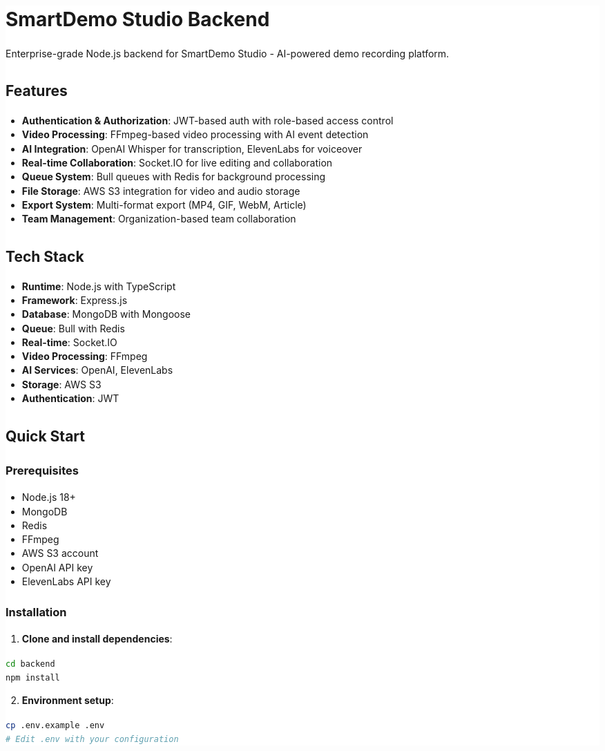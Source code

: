 # SmartDemo Studio Backend

Enterprise-grade Node.js backend for SmartDemo Studio - AI-powered demo recording platform.

## Features

- **Authentication & Authorization**: JWT-based auth with role-based access control
- **Video Processing**: FFmpeg-based video processing with AI event detection
- **AI Integration**: OpenAI Whisper for transcription, ElevenLabs for voiceover
- **Real-time Collaboration**: Socket.IO for live editing and collaboration
- **Queue System**: Bull queues with Redis for background processing
- **File Storage**: AWS S3 integration for video and audio storage
- **Export System**: Multi-format export (MP4, GIF, WebM, Article)
- **Team Management**: Organization-based team collaboration

## Tech Stack

- **Runtime**: Node.js with TypeScript
- **Framework**: Express.js
- **Database**: MongoDB with Mongoose
- **Queue**: Bull with Redis
- **Real-time**: Socket.IO
- **Video Processing**: FFmpeg
- **AI Services**: OpenAI, ElevenLabs
- **Storage**: AWS S3
- **Authentication**: JWT

## Quick Start

### Prerequisites

- Node.js 18+
- MongoDB
- Redis
- FFmpeg
- AWS S3 account
- OpenAI API key
- ElevenLabs API key

### Installation

1. **Clone and install dependencies**:
```bash
cd backend
npm install
```

2. **Environment setup**:
```bash
cp .env.example .env
# Edit .env with your configuration
```
